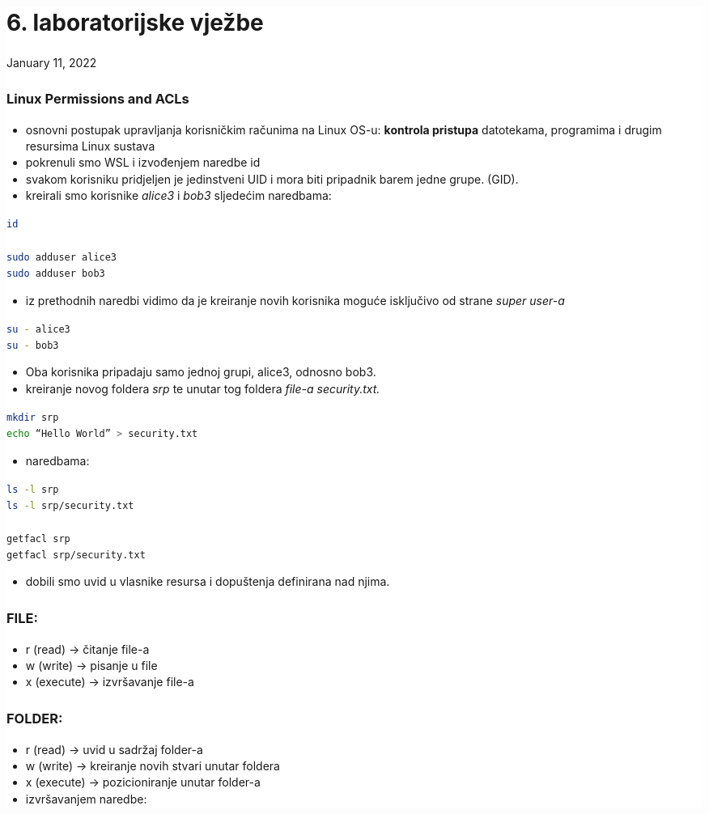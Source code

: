 # 6. laboratorijske vježbe

January 11, 2022 

### **Linux Permissions and ACLs**

- osnovni postupak upravljanja korisničkim računima na Linux OS-u: **kontrola pristupa** datotekama, programima i drugim resursima Linux sustava
- pokrenuli smo WSL i izvođenjem naredbe id
- svakom korisniku pridjeljen je jedinstveni UID i mora biti pripadnik barem jedne grupe. (GID).
- kreirali smo korisnike *alice3* i *bob3* sljedećim naredbama:

```bash
id

sudo adduser alice3
sudo adduser bob3
```

- iz prethodnih naredbi vidimo da je kreiranje novih korisnika moguće isključivo od strane *super user-a*

```bash
su - alice3
su - bob3
```

- Oba korisnika pripadaju samo jednoj grupi, alice3, odnosno bob3.
- kreiranje novog foldera *srp* te unutar tog foldera *file-a* *security.txt.*

```bash
mkdir srp
echo “Hello World” > security.txt
```

- naredbama:

```bash
ls -l srp
ls -l srp/security.txt

getfacl srp
getfacl srp/security.txt
```

- dobili smo uvid u vlasnike resursa i dopuštenja definirana nad njima.

### FILE:

- r (read) → čitanje file-a
- w (write) → pisanje u file
- x (execute) → izvršavanje file-a

### FOLDER:

- r (read) → uvid u sadržaj folder-a
- w (write) → kreiranje novih stvari unutar foldera
- x (execute) → pozicioniranje unutar folder-a
- izvršavanjem naredbe:
